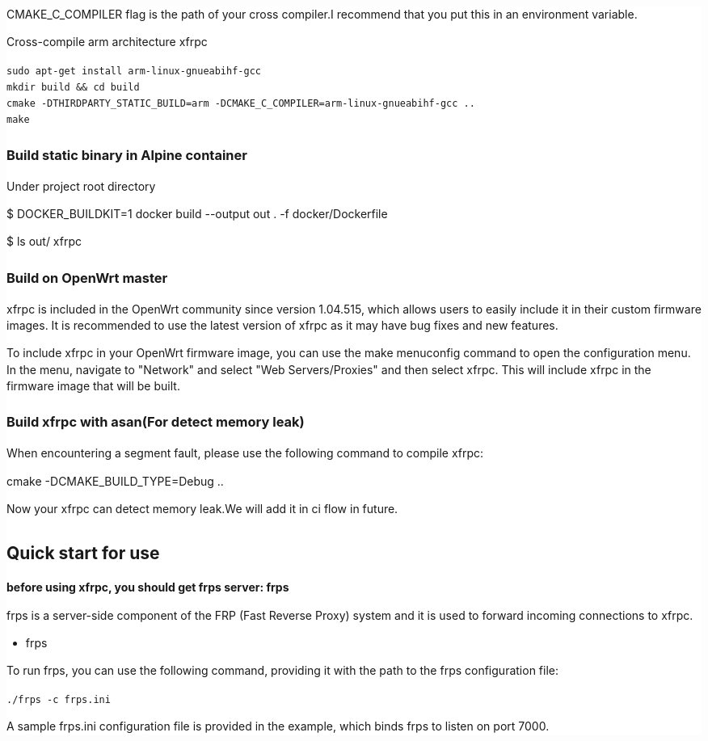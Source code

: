 CMAKE\_C\_COMPILER flag is the path of your cross compiler.I recommend that you put this in an environment variable.

Cross-compile arm architecture xfrpc

```
sudo apt-get install arm-linux-gnueabihf-gcc
mkdir build && cd build
cmake -DTHIRDPARTY_STATIC_BUILD=arm -DCMAKE_C_COMPILER=arm-linux-gnueabihf-gcc ..
make
```

### Build static binary in Alpine container

Under project root directory

$ DOCKER\_BUILDKIT=1 docker build --output out . -f docker/Dockerfile

$ ls out/
xfrpc

### Build on OpenWrt master

xfrpc is included in the OpenWrt community since version 1.04.515, which allows users to easily include it in their custom firmware images. It is recommended to use the latest version of xfrpc as it may have bug fixes and new features.

To include xfrpc in your OpenWrt firmware image, you can use the make menuconfig command to open the configuration menu. In the menu, navigate to "Network" and select "Web Servers/Proxies" and then select xfrpc. This will include xfrpc in the firmware image that will be built.

### Build xfrpc with asan(For detect memory leak)

When encountering a segment fault, please use the following command to compile xfrpc:

cmake -DCMAKE\_BUILD\_TYPE=Debug ..

Now your xfrpc can detect memory leak.We will add it in ci flow in future.

Quick start for use
-------------------

**before using xfrpc, you should get frps server: frps**

frps is a server-side component of the FRP (Fast Reverse Proxy) system and it is used to forward incoming connections to xfrpc.

-   frps

To run frps, you can use the following command, providing it with the path to the frps configuration file:

```
./frps -c frps.ini
```

A sample frps.ini configuration file is provided in the example, which binds frps to listen on port 7000.
